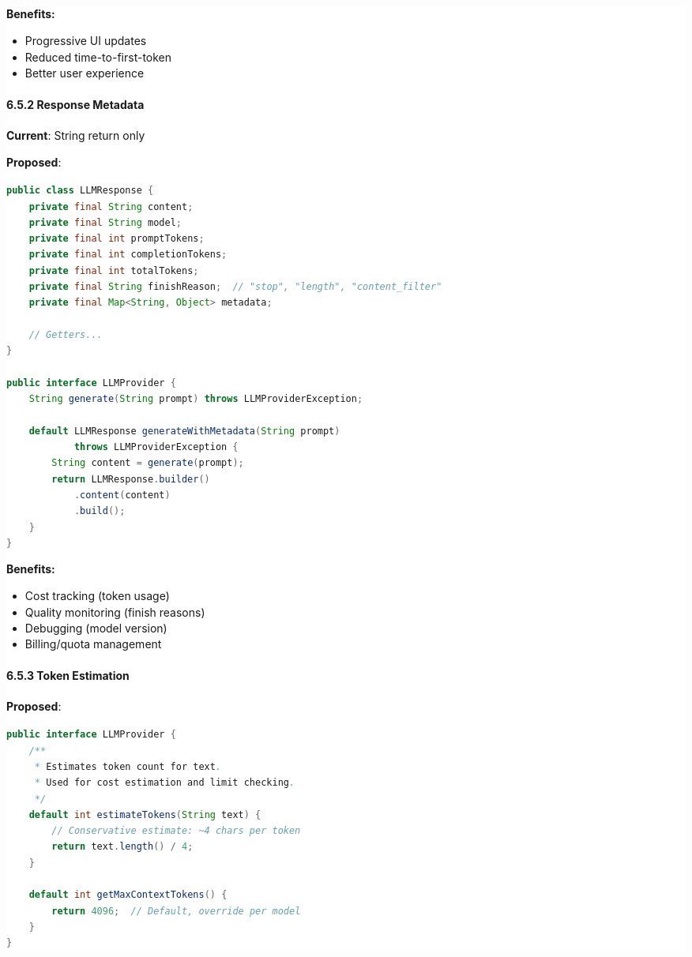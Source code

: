 ```java
```

**Benefits:**
- Progressive UI updates
- Reduced time-to-first-token
- Better user experience

#### 6.5.2 Response Metadata

**Current**: String return only

**Proposed**:
```java
public class LLMResponse {
    private final String content;
    private final String model;
    private final int promptTokens;
    private final int completionTokens;
    private final int totalTokens;
    private final String finishReason;  // "stop", "length", "content_filter"
    private final Map<String, Object> metadata;

    // Getters...
}

public interface LLMProvider {
    String generate(String prompt) throws LLMProviderException;

    default LLMResponse generateWithMetadata(String prompt)
            throws LLMProviderException {
        String content = generate(prompt);
        return LLMResponse.builder()
            .content(content)
            .build();
    }
}
```

**Benefits:**
- Cost tracking (token usage)
- Quality monitoring (finish reasons)
- Debugging (model version)
- Billing/quota management

#### 6.5.3 Token Estimation

**Proposed**:
```java
public interface LLMProvider {
    /**
     * Estimates token count for text.
     * Used for cost estimation and limit checking.
     */
    default int estimateTokens(String text) {
        // Conservative estimate: ~4 chars per token
        return text.length() / 4;
    }

    default int getMaxContextTokens() {
        return 4096;  // Default, override per model
    }
}
```
